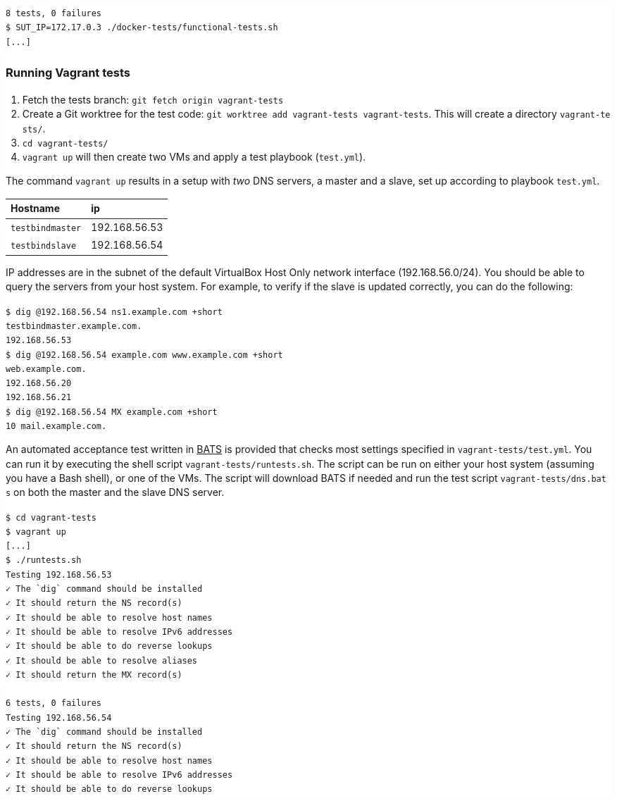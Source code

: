 ```
8 tests, 0 failures
$ SUT_IP=172.17.0.3 ./docker-tests/functional-tests.sh
[...]
```

### Running Vagrant tests

1. Fetch the tests branch: `git fetch origin vagrant-tests`
2. Create a Git worktree for the test code: `git worktree add vagrant-tests vagrant-tests`. This will create a directory `vagrant-tests/`.
3. `cd vagrant-tests/`
4. `vagrant up` will then create two VMs and apply a test playbook (`test.yml`).

The command `vagrant up` results in a setup with *two* DNS servers, a master and a slave, set up according to playbook `test.yml`.

| **Hostname**     | **ip**        |
| :---             | :---          |
| `testbindmaster` | 192.168.56.53 |
| `testbindslave`  | 192.168.56.54 |

IP addresses are in the subnet of the default VirtualBox Host Only network interface (192.168.56.0/24). You should be able to query the servers from your host system. For example, to verify if the slave is updated correctly, you can do the following:

```ShellSession
$ dig @192.168.56.54 ns1.example.com +short
testbindmaster.example.com.
192.168.56.53
$ dig @192.168.56.54 example.com www.example.com +short
web.example.com.
192.168.56.20
192.168.56.21
$ dig @192.168.56.54 MX example.com +short
10 mail.example.com.

```

An automated acceptance test written in [BATS](https://github.com/sstephenson/bats.git) is provided that checks most settings specified in `vagrant-tests/test.yml`. You can run it by executing the shell script `vagrant-tests/runtests.sh`. The script can be run on either your host system (assuming you have a Bash shell), or one of the VMs. The script will download BATS if needed and run the test script `vagrant-tests/dns.bats` on both the master and the slave DNS server.

```ShellSession
$ cd vagrant-tests
$ vagrant up
[...]
$ ./runtests.sh
Testing 192.168.56.53
✓ The `dig` command should be installed
✓ It should return the NS record(s)
✓ It should be able to resolve host names
✓ It should be able to resolve IPv6 addresses
✓ It should be able to do reverse lookups
✓ It should be able to resolve aliases
✓ It should return the MX record(s)

6 tests, 0 failures
Testing 192.168.56.54
✓ The `dig` command should be installed
✓ It should return the NS record(s)
✓ It should be able to resolve host names
✓ It should be able to resolve IPv6 addresses
✓ It should be able to do reverse lookups
```